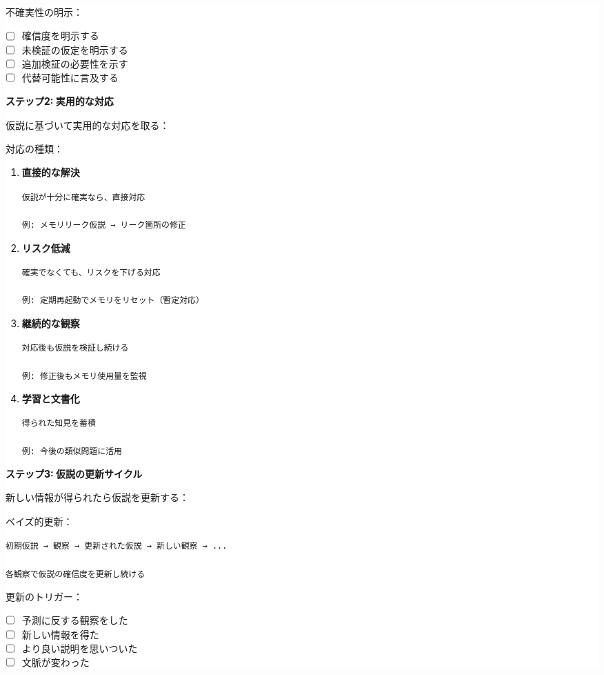 不確実性の明示：

- [ ] 確信度を明示する
- [ ] 未検証の仮定を明示する
- [ ] 追加検証の必要性を示す
- [ ] 代替可能性に言及する

**ステップ2: 実用的な対応**

仮説に基づいて実用的な対応を取る：

対応の種類：

1. **直接的な解決**
   ```
   仮説が十分に確実なら、直接対応

   例: メモリリーク仮説 → リーク箇所の修正
   ```

2. **リスク低減**
   ```
   確実でなくても、リスクを下げる対応

   例: 定期再起動でメモリをリセット（暫定対応）
   ```

3. **継続的な観察**
   ```
   対応後も仮説を検証し続ける

   例: 修正後もメモリ使用量を監視
   ```

4. **学習と文書化**
   ```
   得られた知見を蓄積

   例: 今後の類似問題に活用
   ```

**ステップ3: 仮説の更新サイクル**

新しい情報が得られたら仮説を更新する：

ベイズ的更新：

```
初期仮説 → 観察 → 更新された仮説 → 新しい観察 → ...

各観察で仮説の確信度を更新し続ける
```

更新のトリガー：

- [ ] 予測に反する観察をした
- [ ] 新しい情報を得た
- [ ] より良い説明を思いついた
- [ ] 文脈が変わった

